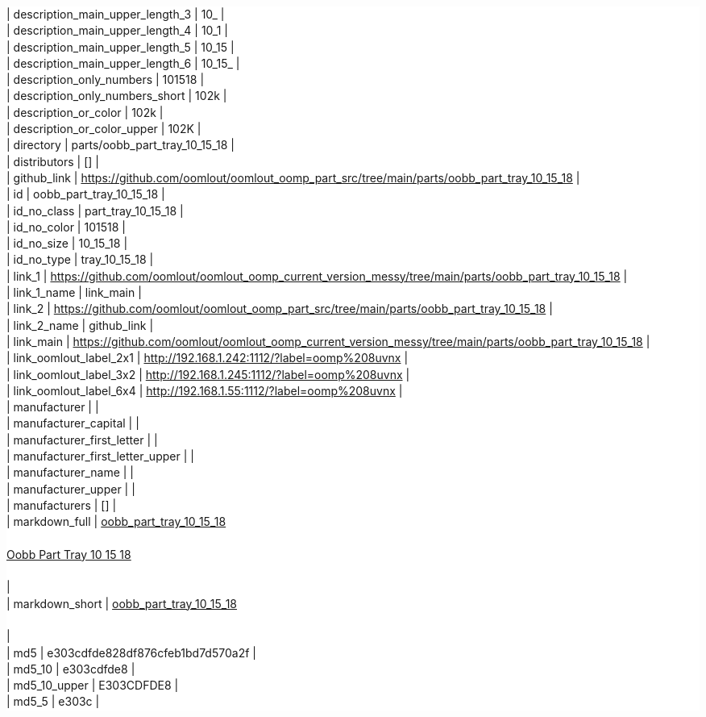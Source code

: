 | description_main_upper_length_3 | 10_ |  
| description_main_upper_length_4 | 10_1 |  
| description_main_upper_length_5 | 10_15 |  
| description_main_upper_length_6 | 10_15_ |  
| description_only_numbers | 101518 |  
| description_only_numbers_short | 102k |  
| description_or_color | 102k |  
| description_or_color_upper | 102K |  
| directory | parts/oobb_part_tray_10_15_18 |  
| distributors | [] |  
| github_link | https://github.com/oomlout/oomlout_oomp_part_src/tree/main/parts/oobb_part_tray_10_15_18 |  
| id | oobb_part_tray_10_15_18 |  
| id_no_class | part_tray_10_15_18 |  
| id_no_color | 101518 |  
| id_no_size | 10_15_18 |  
| id_no_type | tray_10_15_18 |  
| link_1 | https://github.com/oomlout/oomlout_oomp_current_version_messy/tree/main/parts/oobb_part_tray_10_15_18 |  
| link_1_name | link_main |  
| link_2 | https://github.com/oomlout/oomlout_oomp_part_src/tree/main/parts/oobb_part_tray_10_15_18 |  
| link_2_name | github_link |  
| link_main | https://github.com/oomlout/oomlout_oomp_current_version_messy/tree/main/parts/oobb_part_tray_10_15_18 |  
| link_oomlout_label_2x1 | http://192.168.1.242:1112/?label=oomp%208uvnx |  
| link_oomlout_label_3x2 | http://192.168.1.245:1112/?label=oomp%208uvnx |  
| link_oomlout_label_6x4 | http://192.168.1.55:1112/?label=oomp%208uvnx |  
| manufacturer |  |  
| manufacturer_capital |  |  
| manufacturer_first_letter |  |  
| manufacturer_first_letter_upper |  |  
| manufacturer_name |  |  
| manufacturer_upper |  |  
| manufacturers | [] |  
| markdown_full | [oobb_part_tray_10_15_18](https://github.com/oomlout/oomlout_oomp_current_version_messy/tree/main/parts/oobb_part_tray_10_15_18)<br>[](https://github.com/oomlout/oomlout_oomp_current_version_messy/tree/main/parts/oobb_part_tray_10_15_18)<br>[Oobb Part Tray 10 15 18](https://github.com/oomlout/oomlout_oomp_current_version_messy/tree/main/parts/oobb_part_tray_10_15_18)<br><br> |  
| markdown_short | [oobb_part_tray_10_15_18](https://github.com/oomlout/oomlout_oomp_current_version_messy/tree/main/parts/oobb_part_tray_10_15_18)<br><br> |  
| md5 | e303cdfde828df876cfeb1bd7d570a2f |  
| md5_10 | e303cdfde8 |  
| md5_10_upper | E303CDFDE8 |  
| md5_5 | e303c |  